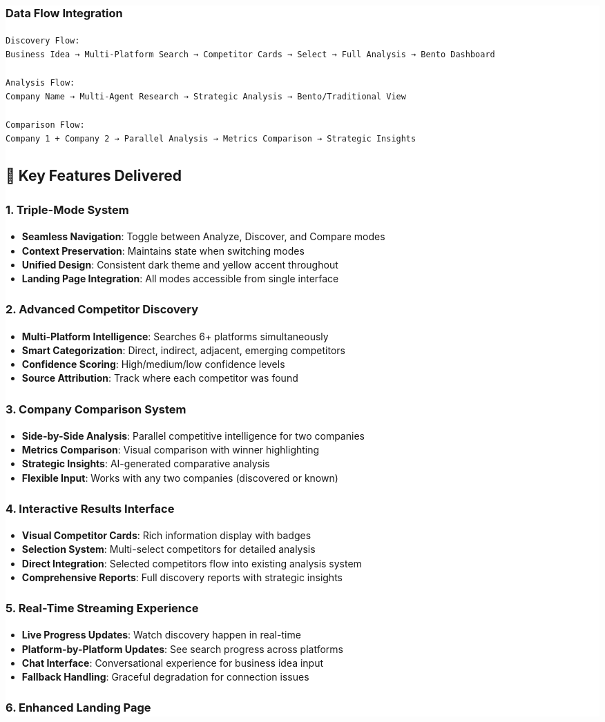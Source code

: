 ### Data Flow Integration

```
Discovery Flow:
Business Idea → Multi-Platform Search → Competitor Cards → Select → Full Analysis → Bento Dashboard

Analysis Flow:
Company Name → Multi-Agent Research → Strategic Analysis → Bento/Traditional View

Comparison Flow:
Company 1 + Company 2 → Parallel Analysis → Metrics Comparison → Strategic Insights
```

## 🎯 Key Features Delivered

### 1. Triple-Mode System

- **Seamless Navigation**: Toggle between Analyze, Discover, and Compare modes
- **Context Preservation**: Maintains state when switching modes
- **Unified Design**: Consistent dark theme and yellow accent throughout
- **Landing Page Integration**: All modes accessible from single interface

### 2. Advanced Competitor Discovery

- **Multi-Platform Intelligence**: Searches 6+ platforms simultaneously
- **Smart Categorization**: Direct, indirect, adjacent, emerging competitors
- **Confidence Scoring**: High/medium/low confidence levels
- **Source Attribution**: Track where each competitor was found

### 3. Company Comparison System

- **Side-by-Side Analysis**: Parallel competitive intelligence for two companies
- **Metrics Comparison**: Visual comparison with winner highlighting
- **Strategic Insights**: AI-generated comparative analysis
- **Flexible Input**: Works with any two companies (discovered or known)

### 4. Interactive Results Interface

- **Visual Competitor Cards**: Rich information display with badges
- **Selection System**: Multi-select competitors for detailed analysis
- **Direct Integration**: Selected competitors flow into existing analysis system
- **Comprehensive Reports**: Full discovery reports with strategic insights

### 5. Real-Time Streaming Experience

- **Live Progress Updates**: Watch discovery happen in real-time
- **Platform-by-Platform Updates**: See search progress across platforms
- **Chat Interface**: Conversational experience for business idea input
- **Fallback Handling**: Graceful degradation for connection issues

### 6. Enhanced Landing Page
